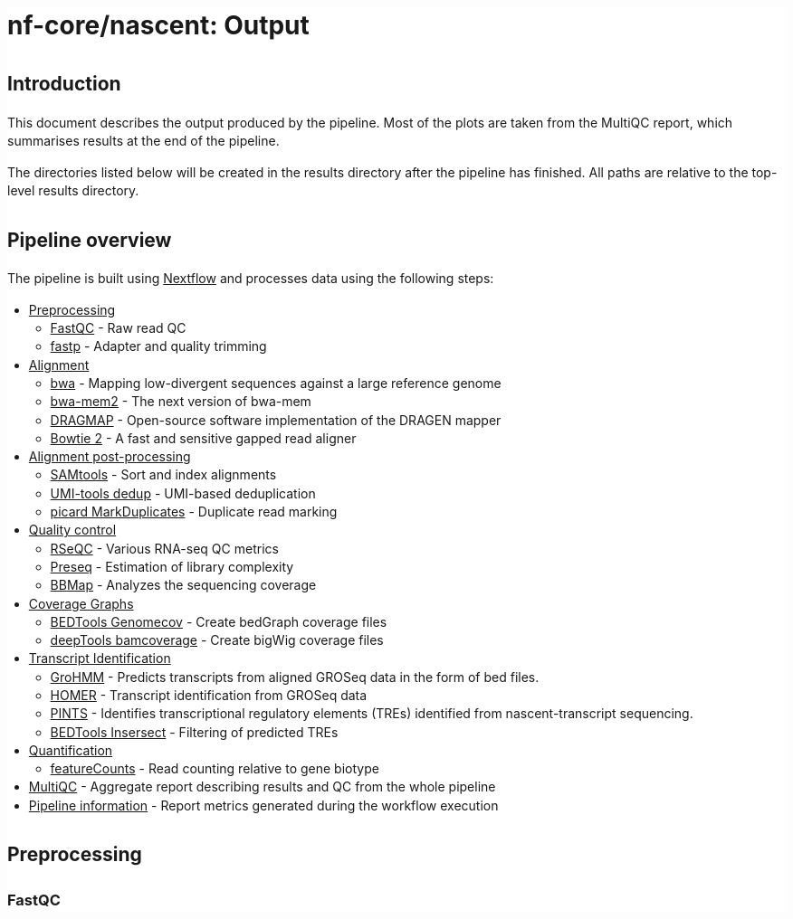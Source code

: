 # nf-core/nascent: Output

## Introduction

This document describes the output produced by the pipeline. Most of the plots are taken from the MultiQC report, which summarises results at the end of the pipeline.

The directories listed below will be created in the results directory after the pipeline has finished. All paths are relative to the top-level results directory.

## Pipeline overview

The pipeline is built using [Nextflow](https://www.nextflow.io/) and processes data using the following steps:

- [Preprocessing](#preprocessing)
  - [FastQC](#fastqc) - Raw read QC
  - [fastp](#fastp) - Adapter and quality trimming
- [Alignment](#alignment)
  - [bwa](#bwa) - Mapping low-divergent sequences against a large reference genome
  - [bwa-mem2](#bwa-mem2) - The next version of bwa-mem
  - [DRAGMAP](#dragmap) - Open-source software implementation of the DRAGEN mapper
  - [Bowtie 2](#bowtie-2) - A fast and sensitive gapped read aligner
- [Alignment post-processing](#alignment-post-processing)
  - [SAMtools](#samtools) - Sort and index alignments
  - [UMI-tools dedup](#umi-tools-dedup) - UMI-based deduplication
  - [picard MarkDuplicates](#picard-markduplicates) - Duplicate read marking
- [Quality control](#quality-control)
  - [RSeQC](#rseqc) - Various RNA-seq QC metrics
  - [Preseq](#preseq) - Estimation of library complexity
  - [BBMap](#bbmap) - Analyzes the sequencing coverage
- [Coverage Graphs](#coverage-graphs)
  - [BEDTools Genomecov](#bedtools-genomecov) - Create bedGraph coverage files
  - [deepTools bamcoverage](#deeptools-bamcoverage) - Create bigWig coverage files
- [Transcript Identification](#transcript-identification)
  - [GroHMM](#grohmm) - Predicts transcripts from aligned GROSeq data in the form of bed files.
  - [HOMER](#homer) - Transcript identification from GROSeq data
  - [PINTS](#pints) - Identifies transcriptional regulatory elements (TREs) identified from nascent-transcript sequencing.
  - [BEDTools Insersect](#bedtools-intersect) - Filtering of predicted TREs
- [Quantification](#quantification)
  - [featureCounts](#featurecounts) - Read counting relative to gene biotype
- [MultiQC](#multiqc) - Aggregate report describing results and QC from the whole pipeline
- [Pipeline information](#pipeline-information) - Report metrics generated during the workflow execution

## Preprocessing

### FastQC
